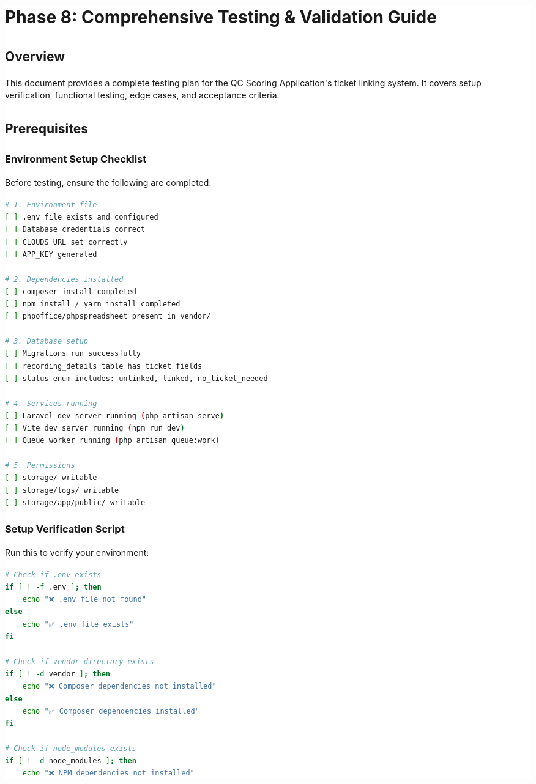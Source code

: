 # Phase 8: Comprehensive Testing & Validation Guide

## Overview

This document provides a complete testing plan for the QC Scoring Application's ticket linking system. It covers setup verification, functional testing, edge cases, and acceptance criteria.

## Prerequisites

### Environment Setup Checklist

Before testing, ensure the following are completed:

```bash
# 1. Environment file
[ ] .env file exists and configured
[ ] Database credentials correct
[ ] CLOUDS_URL set correctly
[ ] APP_KEY generated

# 2. Dependencies installed
[ ] composer install completed
[ ] npm install / yarn install completed
[ ] phpoffice/phpspreadsheet present in vendor/

# 3. Database setup
[ ] Migrations run successfully
[ ] recording_details table has ticket fields
[ ] status enum includes: unlinked, linked, no_ticket_needed

# 4. Services running
[ ] Laravel dev server running (php artisan serve)
[ ] Vite dev server running (npm run dev)
[ ] Queue worker running (php artisan queue:work)

# 5. Permissions
[ ] storage/ writable
[ ] storage/logs/ writable
[ ] storage/app/public/ writable
```

### Setup Verification Script

Run this to verify your environment:

```bash
# Check if .env exists
if [ ! -f .env ]; then
    echo "❌ .env file not found"
else
    echo "✅ .env file exists"
fi

# Check if vendor directory exists
if [ ! -d vendor ]; then
    echo "❌ Composer dependencies not installed"
else
    echo "✅ Composer dependencies installed"
fi

# Check if node_modules exists
if [ ! -d node_modules ]; then
    echo "❌ NPM dependencies not installed"
```